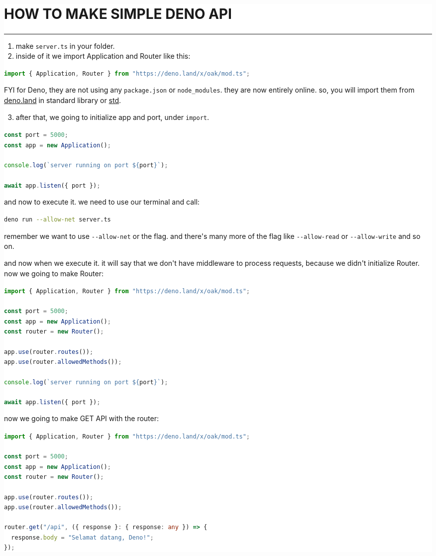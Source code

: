 # HOW TO MAKE SIMPLE DENO API

---

1. make `server.ts` in your folder.
2. inside of it we import Application and Router like this:

```ts
import { Application, Router } from "https://deno.land/x/oak/mod.ts";
```

FYI for Deno, they are not using any `package.json` or `node_modules`. they are now entirely online. so, you will import them from [deno.land](https://deno.land) in standard library or [std](https://deno.land/std).

3. after that, we going to initialize app and port, under `import`.

```ts
const port = 5000;
const app = new Application();

console.log(`server running on port ${port}`);

await app.listen({ port });
```

and now to execute it. we need to use our terminal and call:

```bash
deno run --allow-net server.ts
```

remember we want to use `--allow-net` or the flag. and there's many more of the flag like `--allow-read` or `--allow-write` and so on.

and now when we execute it. it will say that we don't have middleware to process requests, because we didn't initialize Router. now we going to make Router:

```ts
import { Application, Router } from "https://deno.land/x/oak/mod.ts";

const port = 5000;
const app = new Application();
const router = new Router();

app.use(router.routes());
app.use(router.allowedMethods());

console.log(`server running on port ${port}`);

await app.listen({ port });
```

now we going to make GET API with the router:

```ts
import { Application, Router } from "https://deno.land/x/oak/mod.ts";

const port = 5000;
const app = new Application();
const router = new Router();

app.use(router.routes());
app.use(router.allowedMethods());

router.get("/api", ({ response }: { response: any }) => {
  response.body = "Selamat datang, Deno!";
});

```
